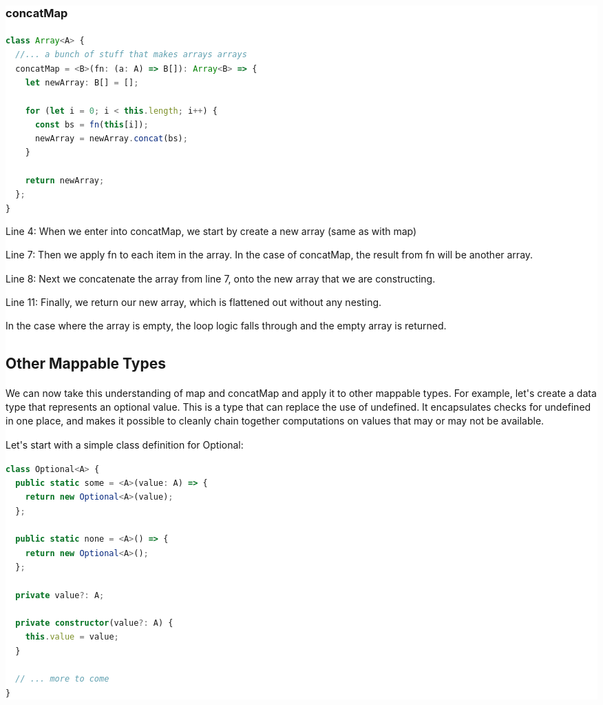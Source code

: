 ### concatMap

```typescript
class Array<A> {
  //... a bunch of stuff that makes arrays arrays
  concatMap = <B>(fn: (a: A) => B[]): Array<B> => {
    let newArray: B[] = [];

    for (let i = 0; i < this.length; i++) {
      const bs = fn(this[i]);
      newArray = newArray.concat(bs);
    }

    return newArray;
  };
}
```

Line 4: When we enter into concatMap, we start by create a new array (same as with map)

Line 7: Then we apply fn to each item in the array. In the case of concatMap, the result from fn will be another array.

Line 8: Next we concatenate the array from line 7, onto the new array that we are constructing.

Line 11: Finally, we return our new array, which is flattened out without any nesting.

In the case where the array is empty, the loop logic falls through and the empty array is returned.

## Other Mappable Types

We can now take this understanding of map and concatMap and apply it to other mappable types. For example, let's create a data type that represents an optional value. This is a type that can replace the use of undefined. It encapsulates checks for undefined in one place, and makes it possible to cleanly chain together computations on values that may or may not be available.

Let's start with a simple class definition for Optional:

```typescript
class Optional<A> {
  public static some = <A>(value: A) => {
    return new Optional<A>(value);
  };

  public static none = <A>() => {
    return new Optional<A>();
  };

  private value?: A;

  private constructor(value?: A) {
    this.value = value;
  }

  // ... more to come
}
```
